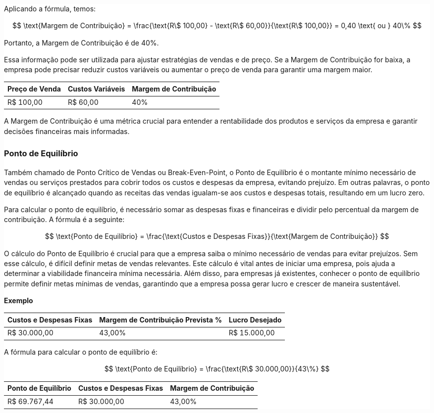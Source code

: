 Aplicando a fórmula, temos:

$$
\text{Margem de Contribuição} = \frac{\text{R\$ 100,00} - \text{R\$ 60,00}}{\text{R\$ 100,00}} = 0,40 \text{ ou } 40\%
$$

Portanto, a Margem de Contribuição é de 40%.

Essa informação pode ser utilizada para ajustar estratégias de vendas e de preço. Se a Margem de Contribuição for baixa, a empresa pode precisar reduzir custos variáveis ou aumentar o preço de venda para garantir uma margem maior.

| Preço de Venda | Custos Variáveis | Margem de Contribuição |
|----------------|------------------|------------------------|
| R\$ 100,00     | R\$ 60,00        | 40%                    |

A Margem de Contribuição é uma métrica crucial para entender a rentabilidade dos produtos e serviços da empresa e garantir decisões financeiras mais informadas.

### Ponto de Equilíbrio

 Também chamado de Ponto Crítico de Vendas ou Break-Even-Point, o Ponto de Equilíbrio é o montante mínimo necessário de vendas ou serviços prestados para cobrir todos os custos e despesas da empresa, evitando prejuízo. Em outras palavras, o ponto de equilíbrio é alcançado quando as receitas das vendas igualam-se aos custos e despesas totais, resultando em um lucro zero.

Para calcular o ponto de equilíbrio, é necessário somar as despesas fixas e financeiras e dividir pelo percentual da margem de contribuição. A fórmula é a seguinte:

$$
\text{Ponto de Equilíbrio} = \frac{\text{Custos e Despesas Fixas}}{\text{Margem de Contribuição}}
$$

 O cálculo do Ponto de Equilíbrio é crucial para que a empresa saiba o mínimo necessário de vendas para evitar prejuízos. Sem esse cálculo, é difícil definir metas de vendas relevantes. Este cálculo é vital antes de iniciar uma empresa, pois ajuda a determinar a viabilidade financeira mínima necessária. Além disso, para empresas já existentes, conhecer o ponto de equilíbrio permite definir metas mínimas de vendas, garantindo que a empresa possa gerar lucro e crescer de maneira sustentável.

**Exemplo**

| Custos e Despesas Fixas | Margem de Contribuição Prevista % | Lucro Desejado |
|-------------------------|----------------------------------|----------------|
| R\$ 30.000,00           | 43,00%                           | R\$ 15.000,00  |

A fórmula para calcular o ponto de equilíbrio é:

$$
\text{Ponto de Equilíbrio} = \frac{\text{R\$ 30.000,00}}{43\%}
$$

| Ponto de Equilíbrio | Custos e Despesas Fixas | Margem de Contribuição |
|---------------------|-------------------------|------------------------|
| R\$ 69.767,44       | R\$ 30.000,00           | 43,00%                 |
